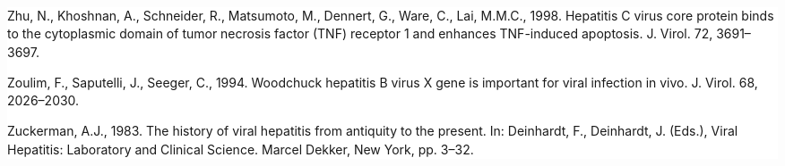 Zhu, N., Khoshnan, A., Schneider, R., Matsumoto, M., Dennert, G., Ware, C., Lai, M.M.C., 1998. Hepatitis C virus core protein binds to the cytoplasmic domain of tumor necrosis factor (TNF) receptor 1 and enhances TNF-induced apoptosis. J. Virol. 72, 3691–3697.

Zoulim, F., Saputelli, J., Seeger, C., 1994. Woodchuck hepatitis B virus X gene is important for viral infection in vivo. J. Virol. 68, 2026–2030.

Zuckerman, A.J., 1983. The history of viral hepatitis from antiquity to the present. In: Deinhardt, F., Deinhardt, J. (Eds.), Viral Hepatitis: Laboratory and Clinical Science. Marcel Dekker, New York, pp. 3–32.
